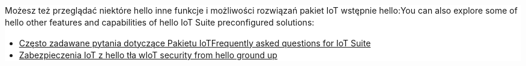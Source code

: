 <span data-ttu-id="aec67-159">Możesz też przeglądać niektóre hello inne funkcje i możliwości rozwiązań pakiet IoT wstępnie hello:</span><span class="sxs-lookup"><span data-stu-id="aec67-159">You can also explore some of hello other features and capabilities of hello IoT Suite preconfigured solutions:</span></span>

* <span data-ttu-id="aec67-160">[Często zadawane pytania dotyczące Pakietu IoT][lnk-faq]</span><span class="sxs-lookup"><span data-stu-id="aec67-160">[Frequently asked questions for IoT Suite][lnk-faq]</span></span>
* <span data-ttu-id="aec67-161">[Zabezpieczenia IoT z hello tła w][lnk-security-groundup]</span><span class="sxs-lookup"><span data-stu-id="aec67-161">[IoT security from hello ground up][lnk-security-groundup]</span></span>

[img-architecture]: media/iot-suite-predictive-walkthrough/architecture.png

[lnk-remote-monitoring]: iot-suite-remote-monitoring-sample-walkthrough.md
[lnk-cortana-analytics]: http://gallery.cortanaintelligence.com/Collection/Predictive-Maintenance-Template-3
[lnk-azureiotsuite]: https://www.azureiotsuite.com/
[lnk-customize]: iot-suite-guidance-on-customizing-preconfigured-solutions.md
[lnk-faq]: iot-suite-faq.md
[lnk-security-groundup]: securing-iot-ground-up.md
[lnk-machine-learning]: https://azure.microsoft.com/services/machine-learning/